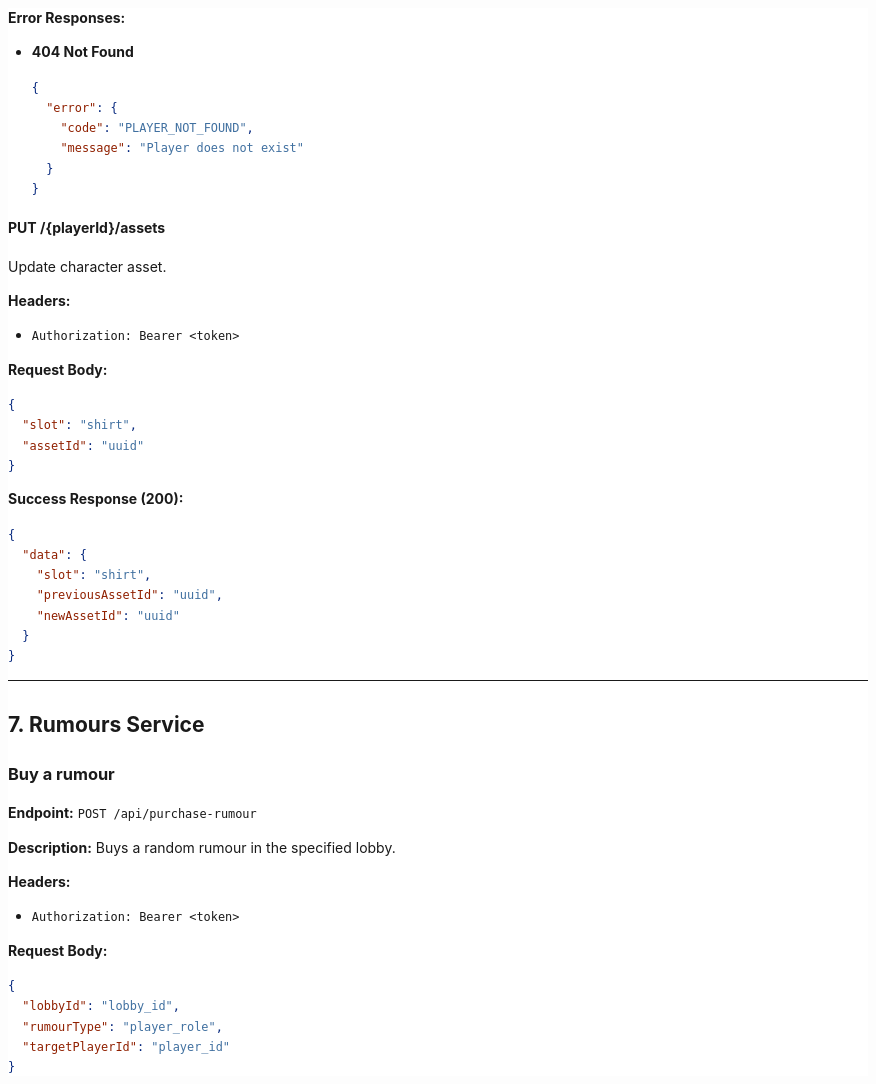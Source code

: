 **Error Responses:**
- **404 Not Found**
  ```json
  {
    "error": {
      "code": "PLAYER_NOT_FOUND",
      "message": "Player does not exist"
    }
  }
  ```

#### PUT /{playerId}/assets
Update character asset.

**Headers:**
- `Authorization: Bearer <token>`

**Request Body:**
```json
{
  "slot": "shirt",
  "assetId": "uuid"
}
```

**Success Response (200):**
```json
{
  "data": {
    "slot": "shirt",
    "previousAssetId": "uuid",
    "newAssetId": "uuid"
  }
}
```

---

## 7. Rumours Service



### Buy a rumour

**Endpoint:** `POST /api/purchase-rumour`

**Description:** Buys a random rumour in the specified lobby.

**Headers:**
- `Authorization: Bearer <token>`

**Request Body:**
```json
{
  "lobbyId": "lobby_id",
  "rumourType": "player_role",
  "targetPlayerId": "player_id"
}
```
